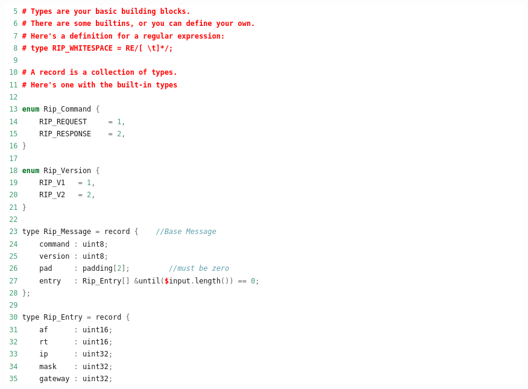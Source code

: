 ```cpp
  5 # Types are your basic building blocks.                                                                                                                                               
  6 # There are some builtins, or you can define your own.                                                                                                                                
  7 # Here's a definition for a regular expression:                                                                                                                                       
  8 # type RIP_WHITESPACE = RE/[ \t]*/;                                                                                                                                                   
  9                                                                                                                                                                                       
 10 # A record is a collection of types.                                                                                                                                                  
 11 # Here's one with the built-in types                                                                                                                                                  
 12                                                                                                                                                                                       
 13 enum Rip_Command {                                                                                                                                                                    
 14     RIP_REQUEST     = 1,                                                                                                                                                              
 15     RIP_RESPONSE    = 2,                                                                                                                                                              
 16 }                                                                                                                                                                                     
 17                                                                                                                                                                                       
 18 enum Rip_Version {                                                                                                                                                                    
 19     RIP_V1   = 1,                                                                                                                                                                     
 20     RIP_V2   = 2,                                                                                                                                                                     
 21 }                                                                                                                                                                                     
 22                                                                                                                                                                                       
 23 type Rip_Message = record {    //Base Message                                                                                                                                                           
 24     command : uint8;                                                                                                                                                                  
 25     version : uint8;                                                                                                                                                                  
 26     pad     : padding[2];         //must be zero                                                                                                                                                    
 27     entry   : Rip_Entry[] &until($input.length()) == 0;                                                                                                                                
 28 };                                                                                                                                                                                    
 29                                                                                                                                                                                       
 30 type Rip_Entry = record {
 31     af      : uint16;                                                                                                                                                                 
 32     rt      : uint16;                                                                                                                                                                 
 33     ip      : uint32;                                                                                                                                                                 
 34     mask    : uint32;                                                                                                                                                                 
 35     gateway : uint32;                                                                                                                                                                 
```